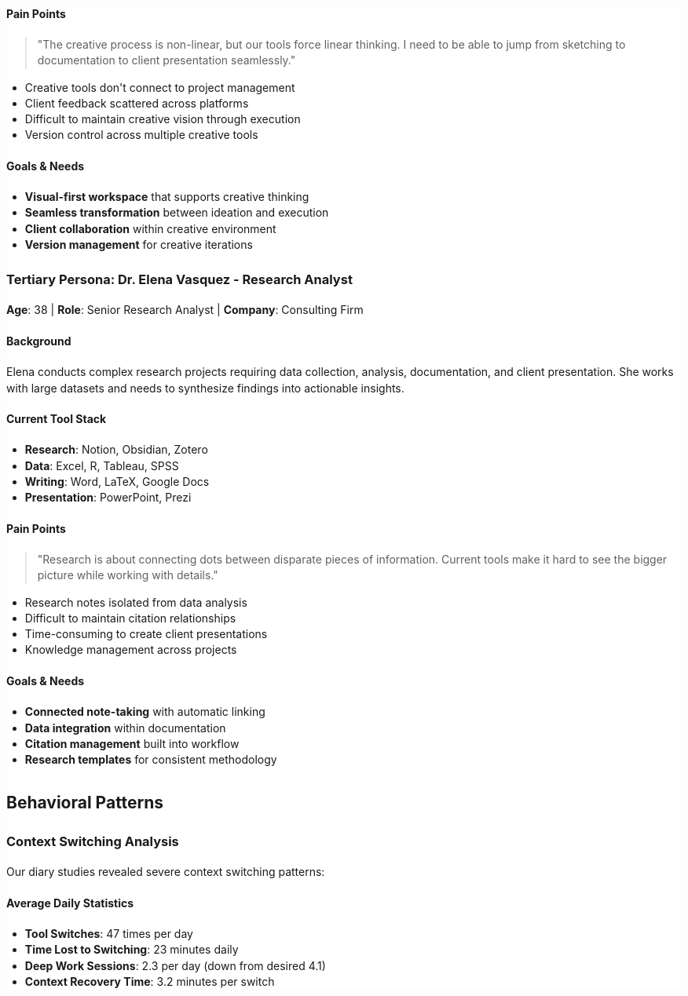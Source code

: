 #### Pain Points
> "The creative process is non-linear, but our tools force linear thinking. I need to be able to jump from sketching to documentation to client presentation seamlessly."

- Creative tools don't connect to project management
- Client feedback scattered across platforms
- Difficult to maintain creative vision through execution
- Version control across multiple creative tools

#### Goals & Needs
- **Visual-first workspace** that supports creative thinking
- **Seamless transformation** between ideation and execution
- **Client collaboration** within creative environment
- **Version management** for creative iterations

### Tertiary Persona: Dr. Elena Vasquez - Research Analyst
**Age**: 38 | **Role**: Senior Research Analyst | **Company**: Consulting Firm

#### Background
Elena conducts complex research projects requiring data collection, analysis, documentation, and client presentation. She works with large datasets and needs to synthesize findings into actionable insights.

#### Current Tool Stack
- **Research**: Notion, Obsidian, Zotero
- **Data**: Excel, R, Tableau, SPSS
- **Writing**: Word, LaTeX, Google Docs
- **Presentation**: PowerPoint, Prezi

#### Pain Points
> "Research is about connecting dots between disparate pieces of information. Current tools make it hard to see the bigger picture while working with details."

- Research notes isolated from data analysis
- Difficult to maintain citation relationships
- Time-consuming to create client presentations
- Knowledge management across projects

#### Goals & Needs
- **Connected note-taking** with automatic linking
- **Data integration** within documentation
- **Citation management** built into workflow
- **Research templates** for consistent methodology

## Behavioral Patterns

### Context Switching Analysis

Our diary studies revealed severe context switching patterns:

#### Average Daily Statistics
- **Tool Switches**: 47 times per day
- **Time Lost to Switching**: 23 minutes daily
- **Deep Work Sessions**: 2.3 per day (down from desired 4.1)
- **Context Recovery Time**: 3.2 minutes per switch
